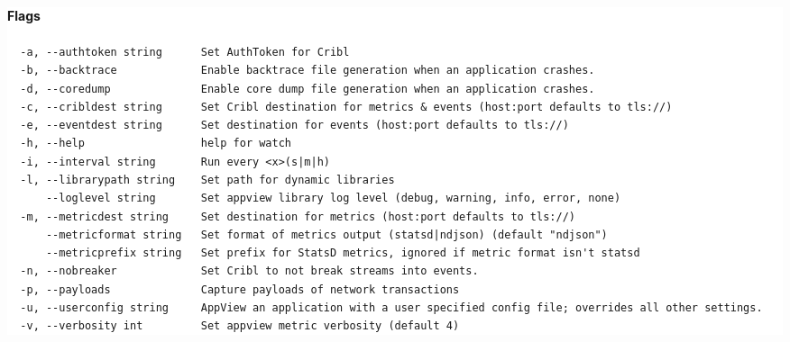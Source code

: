 #### Flags

```
  -a, --authtoken string      Set AuthToken for Cribl
  -b, --backtrace             Enable backtrace file generation when an application crashes.
  -d, --coredump              Enable core dump file generation when an application crashes.
  -c, --cribldest string      Set Cribl destination for metrics & events (host:port defaults to tls://)
  -e, --eventdest string      Set destination for events (host:port defaults to tls://)
  -h, --help                  help for watch
  -i, --interval string       Run every <x>(s|m|h)
  -l, --librarypath string    Set path for dynamic libraries
      --loglevel string       Set appview library log level (debug, warning, info, error, none)
  -m, --metricdest string     Set destination for metrics (host:port defaults to tls://)
      --metricformat string   Set format of metrics output (statsd|ndjson) (default "ndjson")
      --metricprefix string   Set prefix for StatsD metrics, ignored if metric format isn't statsd
  -n, --nobreaker             Set Cribl to not break streams into events.
  -p, --payloads              Capture payloads of network transactions
  -u, --userconfig string     AppView an application with a user specified config file; overrides all other settings.
  -v, --verbosity int         Set appview metric verbosity (default 4)
```
